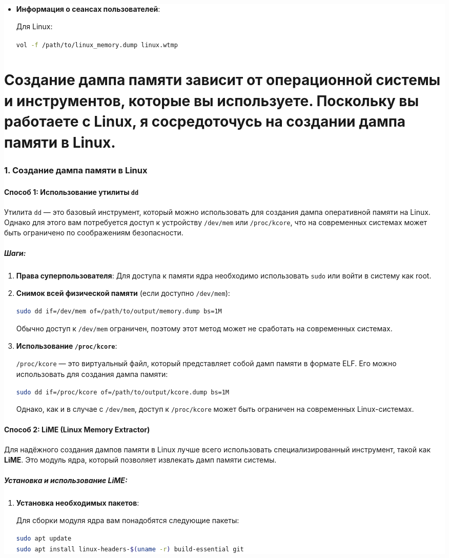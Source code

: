 - **Информация о сеансах пользователей**:

  Для Linux:
  ```bash
  vol -f /path/to/linux_memory.dump linux.wtmp
  ```

# Создание дампа памяти зависит от операционной системы и инструментов, которые вы используете. Поскольку вы работаете с **Linux**, я сосредоточусь на создании дампа памяти в **Linux**.

### 1. Создание дампа памяти в **Linux**

#### Способ 1: Использование утилиты **`dd`**

Утилита `dd` — это базовый инструмент, который можно использовать для создания дампа оперативной памяти на Linux. Однако для этого вам потребуется доступ к устройству `/dev/mem` или `/proc/kcore`, что на современных системах может быть ограничено по соображениям безопасности.

##### Шаги:

1. **Права суперпользователя**: Для доступа к памяти ядра необходимо использовать `sudo` или войти в систему как root.

2. **Снимок всей физической памяти** (если доступно `/dev/mem`):
   
   ```bash
   sudo dd if=/dev/mem of=/path/to/output/memory.dump bs=1M
   ```

   Обычно доступ к `/dev/mem` ограничен, поэтому этот метод может не сработать на современных системах.

3. **Использование `/proc/kcore`**:
   
   `/proc/kcore` — это виртуальный файл, который представляет собой дамп памяти в формате ELF. Его можно использовать для создания дампа памяти:

   ```bash
   sudo dd if=/proc/kcore of=/path/to/output/kcore.dump bs=1M
   ```

   Однако, как и в случае с `/dev/mem`, доступ к `/proc/kcore` может быть ограничен на современных Linux-системах.

#### Способ 2: **LiME (Linux Memory Extractor)**

Для надёжного создания дампов памяти в Linux лучше всего использовать специализированный инструмент, такой как **LiME**. Это модуль ядра, который позволяет извлекать дамп памяти системы.

##### Установка и использование LiME:

1. **Установка необходимых пакетов**:

   Для сборки модуля ядра вам понадобятся следующие пакеты:

   ```bash
   sudo apt update
   sudo apt install linux-headers-$(uname -r) build-essential git
   ```

